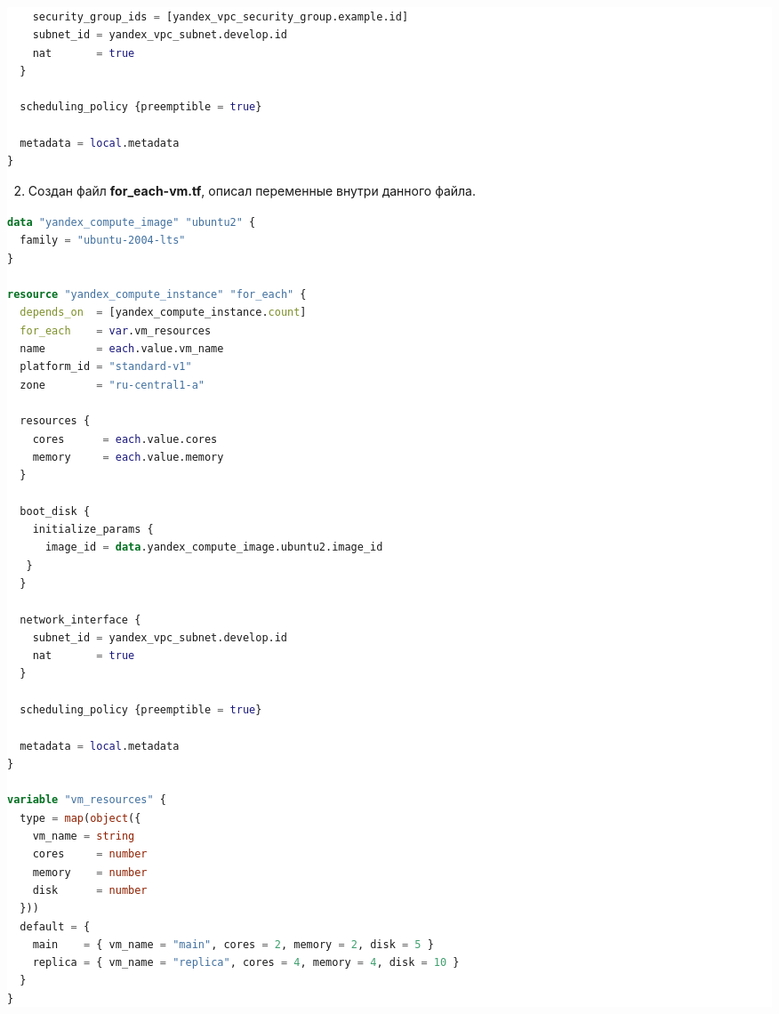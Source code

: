 ```terraform
    security_group_ids = [yandex_vpc_security_group.example.id]    
    subnet_id = yandex_vpc_subnet.develop.id
    nat       = true
  }

  scheduling_policy {preemptible = true}
  
  metadata = local.metadata
}
```

2. Создан файл **for_each-vm.tf**, описал переменные внутри данного файла.

```terraform
data "yandex_compute_image" "ubuntu2" {
  family = "ubuntu-2004-lts"
}

resource "yandex_compute_instance" "for_each" {
  depends_on  = [yandex_compute_instance.count]
  for_each    = var.vm_resources
  name        = each.value.vm_name
  platform_id = "standard-v1"
  zone        = "ru-central1-a"
  
  resources {
    cores      = each.value.cores
    memory     = each.value.memory
  }
  
  boot_disk {
    initialize_params {
      image_id = data.yandex_compute_image.ubuntu2.image_id
   }
  }

  network_interface {
    subnet_id = yandex_vpc_subnet.develop.id
    nat       = true
  }

  scheduling_policy {preemptible = true}

  metadata = local.metadata
}

variable "vm_resources" {
  type = map(object({
    vm_name = string
    cores     = number
    memory    = number
    disk      = number
  }))
  default = {
    main    = { vm_name = "main", cores = 2, memory = 2, disk = 5 }
    replica = { vm_name = "replica", cores = 4, memory = 4, disk = 10 }
  }
}
```
